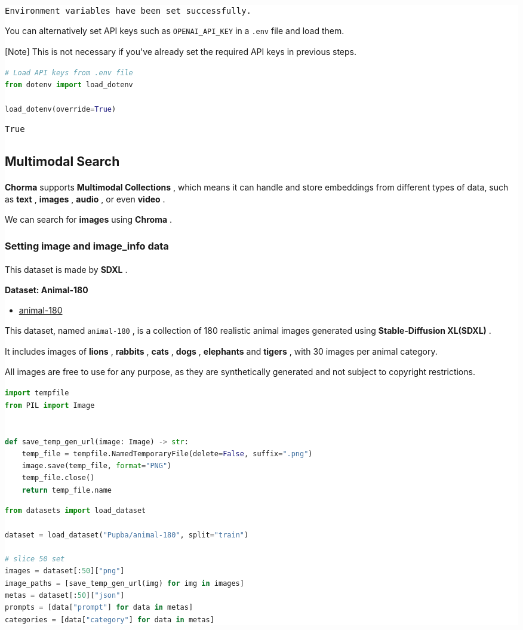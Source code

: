 <pre class="custom">Environment variables have been set successfully.
</pre>

You can alternatively set API keys such as `OPENAI_API_KEY` in a `.env` file and load them.

[Note] This is not necessary if you've already set the required API keys in previous steps.

```python
# Load API keys from .env file
from dotenv import load_dotenv

load_dotenv(override=True)
```




<pre class="custom">True</pre>



## Multimodal Search

**Chorma** supports **Multimodal Collections** , which means it can handle and store embeddings from different types of data, such as **text** , **images** , **audio** , or even **video** .

We can search for **images** using **Chroma** .

### Setting image and image_info data

This dataset is made by **SDXL** . 

**Dataset: Animal-180**

- [animal-180](https://huggingface.co/datasets/Pupba/animal-180)

This dataset, named `animal-180` , is a collection of 180 realistic animal images generated using **Stable-Diffusion XL(SDXL)** .

It includes images of **lions** , **rabbits** , **cats** , **dogs** , **elephants** and **tigers** , with 30 images per animal category.

All images are free to use for any purpose, as they are synthetically generated and not subject to copyright restrictions.

```python
import tempfile
from PIL import Image


def save_temp_gen_url(image: Image) -> str:
    temp_file = tempfile.NamedTemporaryFile(delete=False, suffix=".png")
    image.save(temp_file, format="PNG")
    temp_file.close()
    return temp_file.name
```

```python
from datasets import load_dataset

dataset = load_dataset("Pupba/animal-180", split="train")

# slice 50 set
images = dataset[:50]["png"]
image_paths = [save_temp_gen_url(img) for img in images]
metas = dataset[:50]["json"]
prompts = [data["prompt"] for data in metas]
categories = [data["category"] for data in metas]
```
